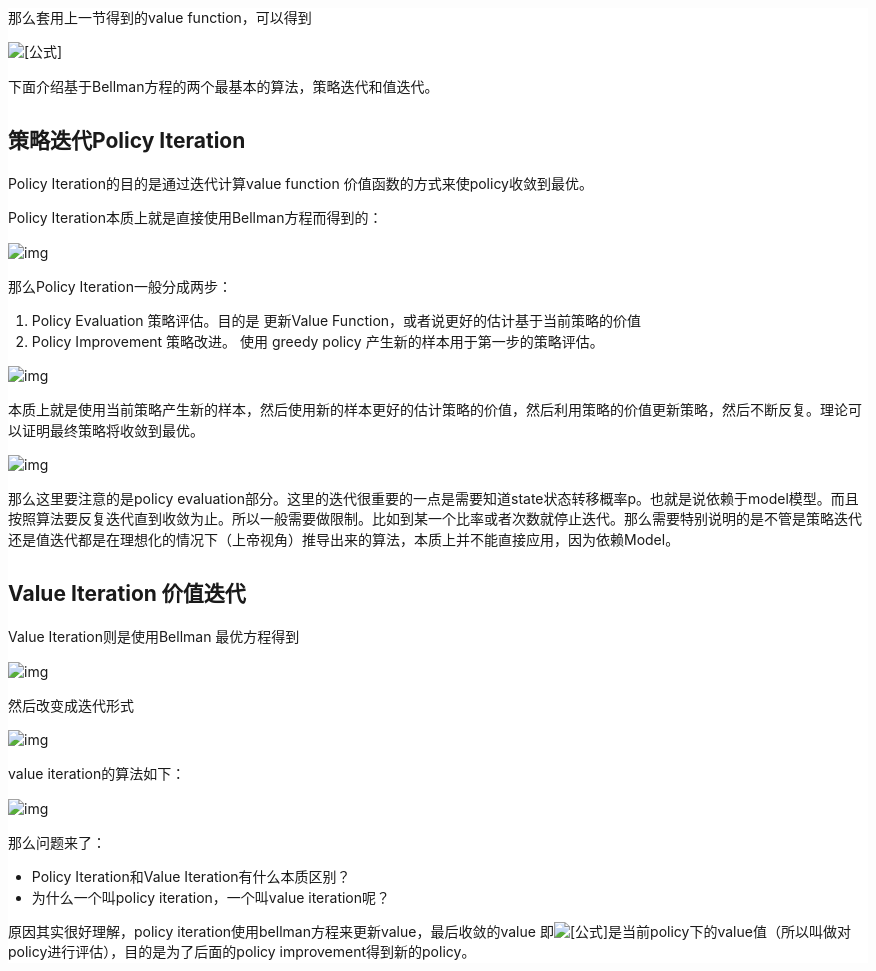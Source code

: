 那么套用上一节得到的value function，可以得到

![[公式]](https://www.zhihu.com/equation?tex=Q%5E%2A%28s%2Ca%29+%3D+%5Cmathbb+E_%7Bs%5E%5Cprime%7D%5Br%2B%5Clambda+%5Cmax+_%7Ba%5E%5Cprime%7DQ%5E%2A%28s%5E%5Cprime%2Ca%5E%5Cprime%29%7Cs%2Ca%5D%0A)

下面介绍基于Bellman方程的两个最基本的算法，策略迭代和值迭代。

## 策略迭代Policy Iteration

Policy Iteration的目的是通过迭代计算value function 价值函数的方式来使policy收敛到最优。

Policy Iteration本质上就是直接使用Bellman方程而得到的：

![img](https://pic2.zhimg.com/0779070465d82cc108991b0c47bd03b4_r.jpg)

那么Policy Iteration一般分成两步：

1. Policy Evaluation 策略评估。目的是 更新Value Function，或者说更好的估计基于当前策略的价值
2. Policy Improvement 策略改进。 使用 greedy policy 产生新的样本用于第一步的策略评估。



![img](https://pic1.zhimg.com/aeb96f036bea2860a8e1cbde2eef4c04_r.jpg)

本质上就是使用当前策略产生新的样本，然后使用新的样本更好的估计策略的价值，然后利用策略的价值更新策略，然后不断反复。理论可以证明最终策略将收敛到最优。





![img](https://pic1.zhimg.com/bbe1f4c8a17a236ebefad6ef4a545448_r.jpg)

那么这里要注意的是policy evaluation部分。这里的迭代很重要的一点是需要知道state状态转移概率p。也就是说依赖于model模型。而且按照算法要反复迭代直到收敛为止。所以一般需要做限制。比如到某一个比率或者次数就停止迭代。那么需要特别说明的是不管是策略迭代还是值迭代都是在理想化的情况下（上帝视角）推导出来的算法，本质上并不能直接应用，因为依赖Model。

## Value Iteration 价值迭代

Value Iteration则是使用Bellman 最优方程得到



![img](https://pic2.zhimg.com/b5ab5f7f40e44cd730bfec4ca88ab3a2_r.jpg)

然后改变成迭代形式



![img](https://pic2.zhimg.com/f0ebe85027cd67e39048b51ec4943f1d_r.jpg)

value iteration的算法如下：

![img](https://pic4.zhimg.com/7c066b17d9955f036757c9e28f4076d7_r.jpg)

那么问题来了：

- Policy Iteration和Value Iteration有什么本质区别？
- 为什么一个叫policy iteration，一个叫value iteration呢？

原因其实很好理解，policy iteration使用bellman方程来更新value，最后收敛的value 即![[公式]](https://www.zhihu.com/equation?tex=v_%5Cpi)是当前policy下的value值（所以叫做对policy进行评估），目的是为了后面的policy improvement得到新的policy。
